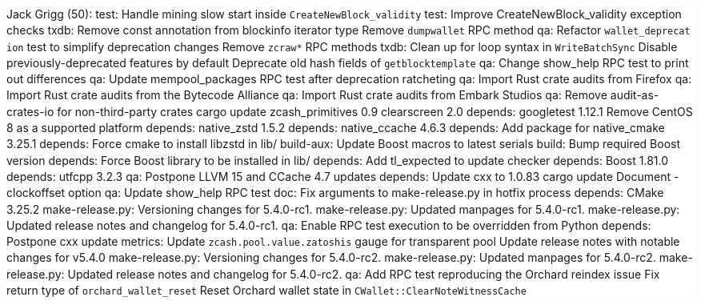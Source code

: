 Jack Grigg (50):
      test: Handle mining slow start inside `CreateNewBlock_validity`
      test: Improve CreateNewBlock_validity exception checks
      txdb: Remove const annotation from blockinfo iterator type
      Remove `dumpwallet` RPC method
      qa: Refactor `wallet_deprecation` test to simplify deprecation changes
      Remove `zcraw*` RPC methods
      txdb: Clean up for loop syntax in `WriteBatchSync`
      Disable previously-deprecated features by default
      Deprecate old hash fields of `getblocktemplate`
      qa: Change show_help RPC test to print out differences
      qa: Update mempool_packages RPC test after deprecation ratcheting
      qa: Import Rust crate audits from Firefox
      qa: Import Rust crate audits from the Bytecode Alliance
      qa: Import Rust crate audits from Embark Studios
      qa: Remove audit-as-crates-io for non-third-party crates
      cargo update
      zcash_primitives 0.9
      clearscreen 2.0
      depends: googletest 1.12.1
      Remove CentOS 8 as a supported platform
      depends: native_zstd 1.5.2
      depends: native_ccache 4.6.3
      depends: Add package for native_cmake 3.25.1
      depends: Force cmake to install libzstd in lib/
      build-aux: Update Boost macros to latest serials
      build: Bump required Boost version
      depends: Force Boost library to be installed in lib/
      depends: Add tl_expected to update checker
      depends: Boost 1.81.0
      depends: utfcpp 3.2.3
      qa: Postpone LLVM 15 and CCache 4.7 updates
      depends: Update cxx to 1.0.83
      cargo update
      Document -clockoffset option
      qa: Update show_help RPC test
      doc: Fix arguments to make-release.py in hotfix process
      depends: CMake 3.25.2
      make-release.py: Versioning changes for 5.4.0-rc1.
      make-release.py: Updated manpages for 5.4.0-rc1.
      make-release.py: Updated release notes and changelog for 5.4.0-rc1.
      qa: Enable RPC test execution to be overridden from Python
      depends: Postpone cxx update
      metrics: Update `zcash.pool.value.zatoshis` gauge for transparent pool
      Update release notes with notable changes for v5.4.0
      make-release.py: Versioning changes for 5.4.0-rc2.
      make-release.py: Updated manpages for 5.4.0-rc2.
      make-release.py: Updated release notes and changelog for 5.4.0-rc2.
      qa: Add RPC test reproducing the Orchard reindex issue
      Fix return type of `orchard_wallet_reset`
      Reset Orchard wallet state in `CWallet::ClearNoteWitnessCache`
